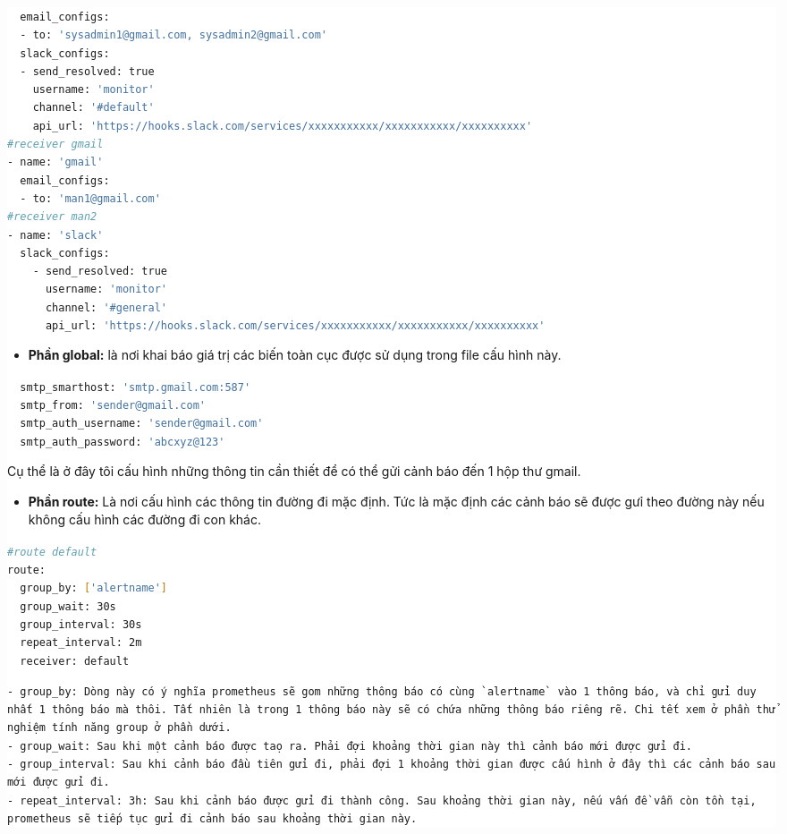 ```sh
  email_configs:
  - to: 'sysadmin1@gmail.com, sysadmin2@gmail.com'
  slack_configs:
  - send_resolved: true
    username: 'monitor'
    channel: '#default'
    api_url: 'https://hooks.slack.com/services/xxxxxxxxxxx/xxxxxxxxxxx/xxxxxxxxxx'
#receiver gmail
- name: 'gmail'
  email_configs:
  - to: 'man1@gmail.com'
#receiver man2
- name: 'slack'
  slack_configs:
    - send_resolved: true
      username: 'monitor'
      channel: '#general'
      api_url: 'https://hooks.slack.com/services/xxxxxxxxxxx/xxxxxxxxxxx/xxxxxxxxxx'
```

- **Phần global:** là nơi khai báo giá trị các biến toàn cục được sử dụng trong file cấu hình này.
```sh
  smtp_smarthost: 'smtp.gmail.com:587'
  smtp_from: 'sender@gmail.com'
  smtp_auth_username: 'sender@gmail.com'
  smtp_auth_password: 'abcxyz@123'
```
Cụ thể là ở đây tôi cấu hình những thông tin cần thiết để có thể gửi cảnh báo đến 1 hộp thư gmail.

- **Phần route:** Là nơi cấu hình các thông tin đường đi mặc định. Tức là mặc định các cảnh báo sẽ được gưỉ theo đường này
nếu không cấu hình các đường đi con khác.
```sh
#route default
route:
  group_by: ['alertname']
  group_wait: 30s
  group_interval: 30s
  repeat_interval: 2m 
  receiver: default
```
    - group_by: Dòng này có ý nghĩa prometheus sẽ gom những thông báo có cùng `alertname` vào 1 thông báo, và chỉ gửi duy
    nhất 1 thông báo mà thôi. Tất nhiên là trong 1 thông báo này sẽ có chứa những thông báo riêng rẽ. Chi tết xem ở phần thử nghiệm tính năng group ở phần dưới.
    - group_wait: Sau khi một cảnh báo được taọ ra. Phải đợi khoảng thời gian này thì cảnh báo mới được gửi đi.
    - group_interval: Sau khi cảnh báo đầu tiên gửi đi, phải đợi 1 khoảng thời gian được cấu hình ở đây thì các cảnh báo sau mới được gửi đi.
    - repeat_interval: 3h: Sau khi cảnh báo được gửi đi thành công. Sau khoảng thời gian này, nếu vấn đề vẫn còn tồn tại,
    prometheus sẽ tiếp tục gửi đi cảnh báo sau khoảng thời gian này.

